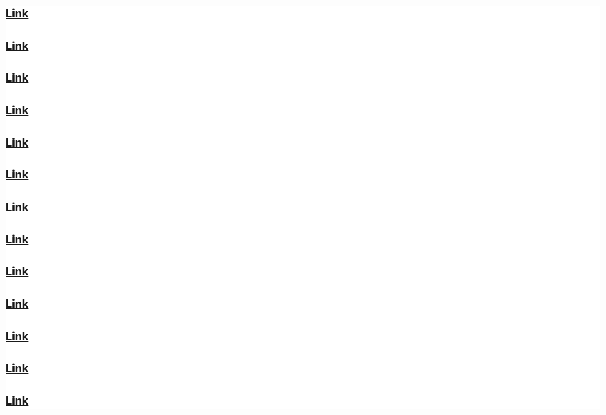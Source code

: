 ### [Link](https://images.dog.ceo/breeds/newfoundland/n02111277_7285.jpg)
### [Link](https://images.dog.ceo/breeds/newfoundland/n02111277_7377.jpg)
### [Link](https://images.dog.ceo/breeds/newfoundland/n02111277_7395.jpg)
### [Link](https://images.dog.ceo/breeds/newfoundland/n02111277_766.jpg)
### [Link](https://images.dog.ceo/breeds/newfoundland/n02111277_7697.jpg)
### [Link](https://images.dog.ceo/breeds/newfoundland/n02111277_7760.jpg)
### [Link](https://images.dog.ceo/breeds/newfoundland/n02111277_7851.jpg)
### [Link](https://images.dog.ceo/breeds/newfoundland/n02111277_8579.jpg)
### [Link](https://images.dog.ceo/breeds/newfoundland/n02111277_8856.jpg)
### [Link](https://images.dog.ceo/breeds/newfoundland/n02111277_8930.jpg)
### [Link](https://images.dog.ceo/breeds/newfoundland/n02111277_9301.jpg)
### [Link](https://images.dog.ceo/breeds/newfoundland/n02111277_939.jpg)
### [Link](https://images.dog.ceo/breeds/newfoundland/n02111277_980.jpg)